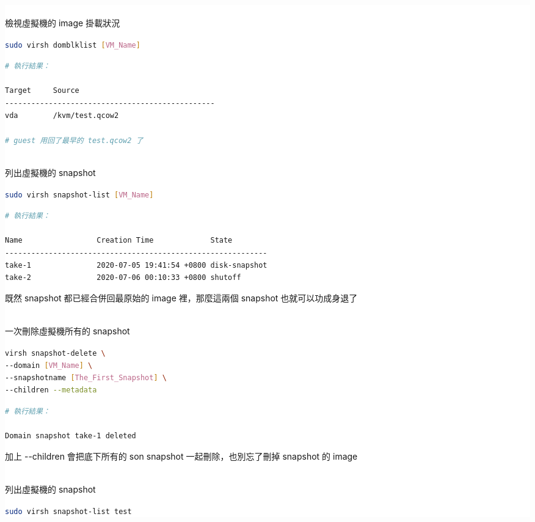 \
檢視虛擬機的 image 掛載狀況

```bash
sudo virsh domblklist [VM_Name]
```

```bash
# 執行結果：

Target     Source
------------------------------------------------
vda        /kvm/test.qcow2

# guest 用回了最早的 test.qcow2 了
```

\
列出虛擬機的 snapshot

```bash
sudo virsh snapshot-list [VM_Name]
```

```bash
# 執行結果：

Name                 Creation Time             State
------------------------------------------------------------
take-1               2020-07-05 19:41:54 +0800 disk-snapshot
take-2               2020-07-06 00:10:33 +0800 shutoff
```

既然 snapshot 都已經合併回最原始的 image 裡，那麼這兩個 snapshot 也就可以功成身退了

\
一次刪除虛擬機所有的 snapshot

```bash
virsh snapshot-delete \
--domain [VM_Name] \
--snapshotname [The_First_Snapshot] \
--children --metadata
```

```bash
# 執行結果：

Domain snapshot take-1 deleted
```

加上 --children 會把底下所有的 son snapshot 一起刪除，也別忘了刪掉 snapshot 的 image

\
列出虛擬機的 snapshot

```bash
sudo virsh snapshot-list test
```
